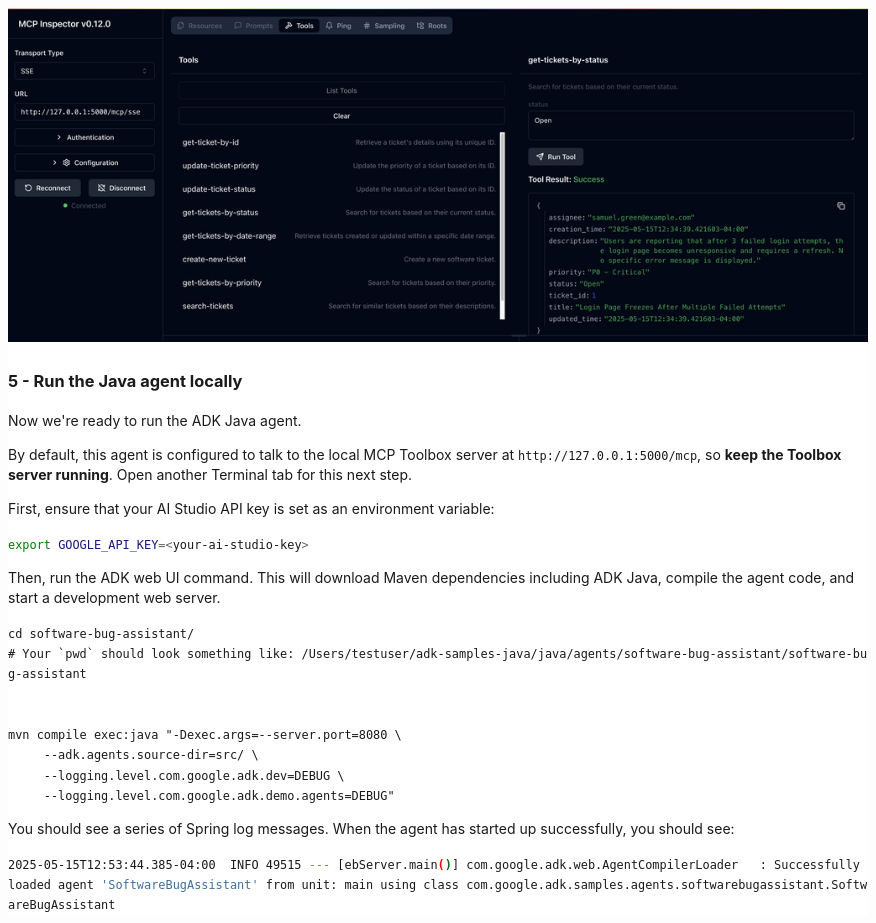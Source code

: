![](deployment/images/mcp-inspector.png)

### 5 - Run the Java agent locally 

Now we're ready to run the ADK Java agent. 

By default, this agent is configured to talk to the local MCP Toolbox server at `http://127.0.0.1:5000/mcp`, so **keep the Toolbox server running**. Open another Terminal tab for this next step.

First, ensure that your AI Studio API key is set as an environment variable: 

```bash
export GOOGLE_API_KEY=<your-ai-studio-key>
```

Then, run the ADK web UI command. This will download Maven dependencies including ADK Java, compile the agent code, and start a development web server. 

```
cd software-bug-assistant/
# Your `pwd` should look something like: /Users/testuser/adk-samples-java/java/agents/software-bug-assistant/software-bug-assistant


mvn compile exec:java "-Dexec.args=--server.port=8080 \
     --adk.agents.source-dir=src/ \
     --logging.level.com.google.adk.dev=DEBUG \
     --logging.level.com.google.adk.demo.agents=DEBUG"
```

You should see a series of Spring log messages. When the agent has started up successfully, you should see: 

```bash
2025-05-15T12:53:44.385-04:00  INFO 49515 --- [ebServer.main()] com.google.adk.web.AgentCompilerLoader   : Successfully loaded agent 'SoftwareBugAssistant' from unit: main using class com.google.adk.samples.agents.softwarebugassistant.SoftwareBugAssistant
```
